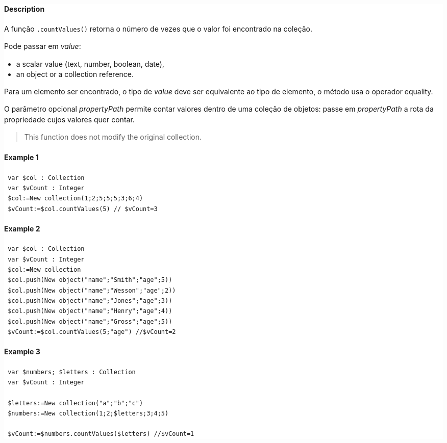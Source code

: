 

#### Description

A função `.countValues()` retorna o número de vezes que o valor foi encontrado na coleção.

Pode passar em *value*:

*   a scalar value (text, number, boolean, date),
*   an object or a collection reference.


Para um elemento ser encontrado, o tipo de *value* deve ser equivalente ao tipo de elemento, o método usa o operador equality.

O parâmetro opcional *propertyPath* permite contar valores dentro de uma coleção de objetos: passe em *propertyPath* a rota da propriedade cujos valores quer contar.
> This function does not modify the original collection.

#### Example 1

```4d
 var $col : Collection
 var $vCount : Integer
 $col:=New collection(1;2;5;5;5;3;6;4)
 $vCount:=$col.countValues(5) // $vCount=3
```


#### Example 2

```4d
 var $col : Collection
 var $vCount : Integer
 $col:=New collection
 $col.push(New object("name";"Smith";"age";5))
 $col.push(New object("name";"Wesson";"age";2))
 $col.push(New object("name";"Jones";"age";3))
 $col.push(New object("name";"Henry";"age";4))
 $col.push(New object("name";"Gross";"age";5))
 $vCount:=$col.countValues(5;"age") //$vCount=2
```


#### Example 3

```4d
 var $numbers; $letters : Collection
 var $vCount : Integer

 $letters:=New collection("a";"b";"c")
 $numbers:=New collection(1;2;$letters;3;4;5)

 $vCount:=$numbers.countValues($letters) //$vCount=1
``` 





